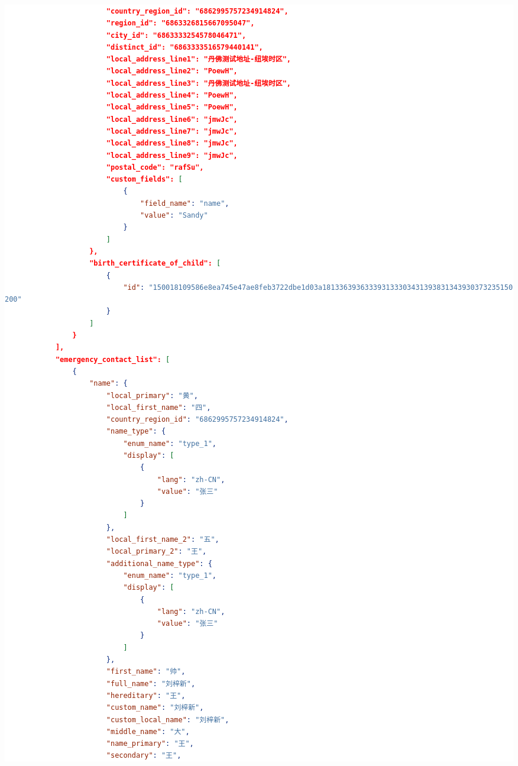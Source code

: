 ```json
                        "country_region_id": "6862995757234914824",
                        "region_id": "6863326815667095047",
                        "city_id": "6863333254578046471",
                        "distinct_id": "6863333516579440141",
                        "local_address_line1": "丹佛测试地址-纽埃时区",
                        "local_address_line2": "PoewH",
                        "local_address_line3": "丹佛测试地址-纽埃时区",
                        "local_address_line4": "PoewH",
                        "local_address_line5": "PoewH",
                        "local_address_line6": "jmwJc",
                        "local_address_line7": "jmwJc",
                        "local_address_line8": "jmwJc",
                        "local_address_line9": "jmwJc",
                        "postal_code": "rafSu",
                        "custom_fields": [
                            {
                                "field_name": "name",
                                "value": "Sandy"
                            }
                        ]
                    },
                    "birth_certificate_of_child": [
                        {
                            "id": "150018109586e8ea745e47ae8feb3722dbe1d03a181336393633393133303431393831343930373235150200"
                        }
                    ]
                }
            ],
            "emergency_contact_list": [
                {
                    "name": {
                        "local_primary": "黄",
                        "local_first_name": "四",
                        "country_region_id": "6862995757234914824",
                        "name_type": {
                            "enum_name": "type_1",
                            "display": [
                                {
                                    "lang": "zh-CN",
                                    "value": "张三"
                                }
                            ]
                        },
                        "local_first_name_2": "五",
                        "local_primary_2": "王",
                        "additional_name_type": {
                            "enum_name": "type_1",
                            "display": [
                                {
                                    "lang": "zh-CN",
                                    "value": "张三"
                                }
                            ]
                        },
                        "first_name": "帅",
                        "full_name": "刘梓新",
                        "hereditary": "王",
                        "custom_name": "刘梓新",
                        "custom_local_name": "刘梓新",
                        "middle_name": "大",
                        "name_primary": "王",
                        "secondary": "王",
```